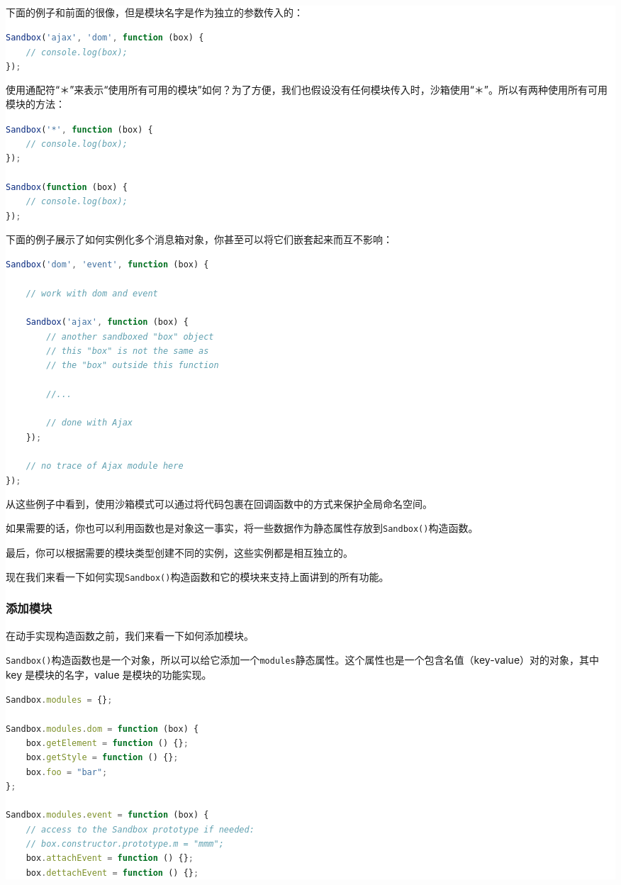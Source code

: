 下面的例子和前面的很像，但是模块名字是作为独立的参数传入的：

```js
Sandbox('ajax', 'dom', function (box) {
    // console.log(box);
}); 
```

使用通配符“＊”来表示“使用所有可用的模块”如何？为了方便，我们也假设没有任何模块传入时，沙箱使用“＊”。所以有两种使用所有可用模块的方法：

```js
Sandbox('*', function (box) {
    // console.log(box);
});

Sandbox(function (box) {
    // console.log(box);
}); 
```

下面的例子展示了如何实例化多个消息箱对象，你甚至可以将它们嵌套起来而互不影响：

```js
Sandbox('dom', 'event', function (box) {

    // work with dom and event

    Sandbox('ajax', function (box) {
        // another sandboxed "box" object
        // this "box" is not the same as
        // the "box" outside this function

        //...

        // done with Ajax
    });

    // no trace of Ajax module here
}); 
```

从这些例子中看到，使用沙箱模式可以通过将代码包裹在回调函数中的方式来保护全局命名空间。

如果需要的话，你也可以利用函数也是对象这一事实，将一些数据作为静态属性存放到`Sandbox()`构造函数。

最后，你可以根据需要的模块类型创建不同的实例，这些实例都是相互独立的。

现在我们来看一下如何实现`Sandbox()`构造函数和它的模块来支持上面讲到的所有功能。

### 添加模块

在动手实现构造函数之前，我们来看一下如何添加模块。

`Sandbox()`构造函数也是一个对象，所以可以给它添加一个`modules`静态属性。这个属性也是一个包含名值（key-value）对的对象，其中 key 是模块的名字，value 是模块的功能实现。

```js
Sandbox.modules = {};

Sandbox.modules.dom = function (box) {
    box.getElement = function () {};
    box.getStyle = function () {};
    box.foo = "bar";
};

Sandbox.modules.event = function (box) {
    // access to the Sandbox prototype if needed:
    // box.constructor.prototype.m = "mmm";
    box.attachEvent = function () {};
    box.dettachEvent = function () {};
```